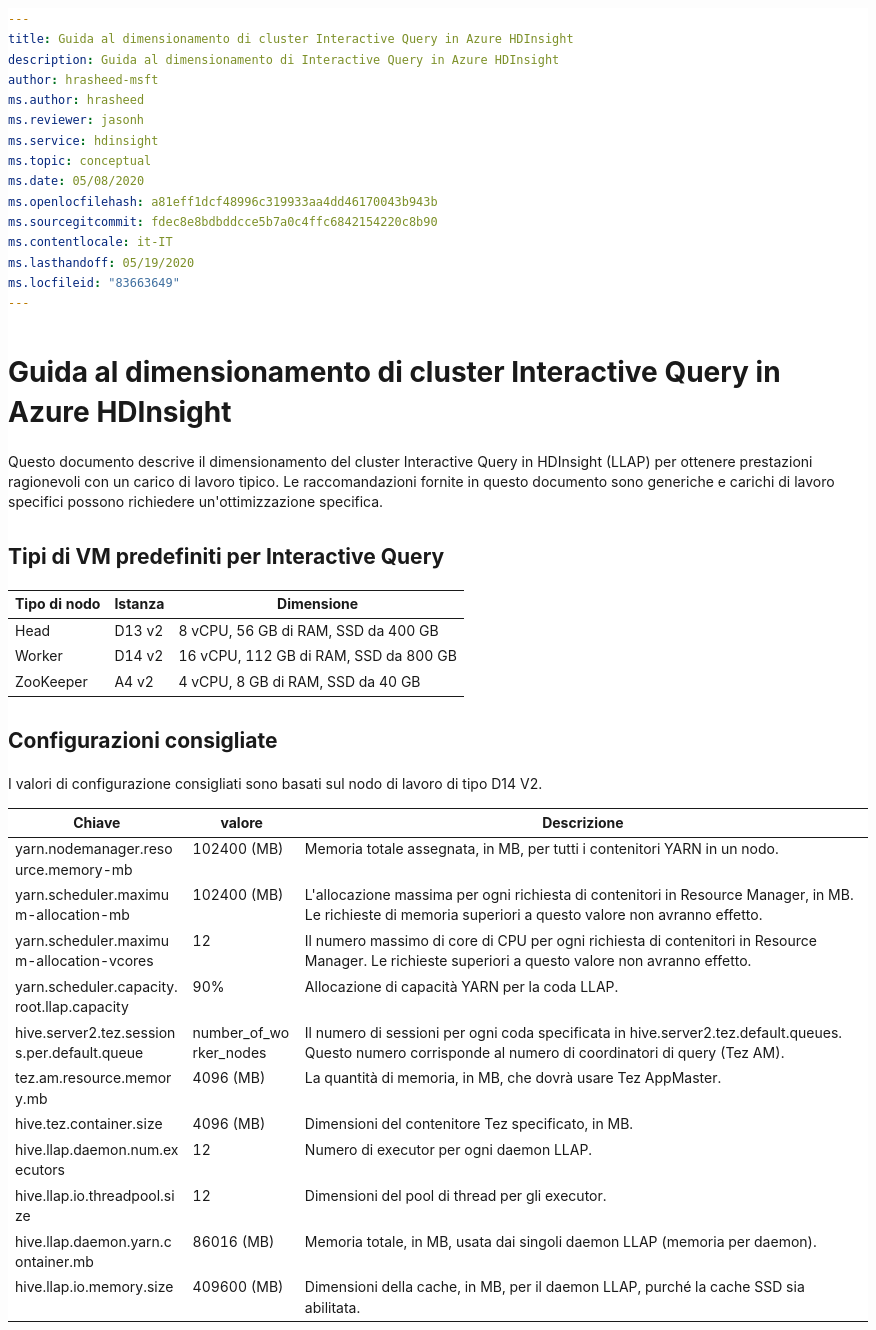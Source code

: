 ```yaml
---
title: Guida al dimensionamento di cluster Interactive Query in Azure HDInsight
description: Guida al dimensionamento di Interactive Query in Azure HDInsight
author: hrasheed-msft
ms.author: hrasheed
ms.reviewer: jasonh
ms.service: hdinsight
ms.topic: conceptual
ms.date: 05/08/2020
ms.openlocfilehash: a81eff1dcf48996c319933aa4dd46170043b943b
ms.sourcegitcommit: fdec8e8bdbddcce5b7a0c4ffc6842154220c8b90
ms.contentlocale: it-IT
ms.lasthandoff: 05/19/2020
ms.locfileid: "83663649"
---
```

# <a name="interactive-query-cluster-sizing-guide-in-azure-hdinsight"></a>Guida al dimensionamento di cluster Interactive Query in Azure HDInsight

Questo documento descrive il dimensionamento del cluster Interactive Query in HDInsight (LLAP) per ottenere prestazioni ragionevoli con un carico di lavoro tipico. Le raccomandazioni fornite in questo documento sono generiche e carichi di lavoro specifici possono richiedere un'ottimizzazione specifica.

## <a name="default-vm-types-for-interactive-query"></a>Tipi di VM predefiniti per Interactive Query

| Tipo di nodo | Istanza | Dimensione |
|---|---|---|
| Head | D13 v2 | 8 vCPU, 56 GB di RAM, SSD da 400 GB |
| Worker | D14 v2 | 16 vCPU, 112 GB di RAM, SSD da 800 GB |
| ZooKeeper | A4 v2 | 4 vCPU, 8 GB di RAM, SSD da 40 GB |

## <a name="recommended-configurations"></a>Configurazioni consigliate

I valori di configurazione consigliati sono basati sul nodo di lavoro di tipo D14 V2.

| Chiave | valore | Descrizione |
|---|---|---|
| yarn.nodemanager.resource.memory-mb | 102400 (MB) | Memoria totale assegnata, in MB, per tutti i contenitori YARN in un nodo. |
| yarn.scheduler.maximum-allocation-mb | 102400 (MB) | L'allocazione massima per ogni richiesta di contenitori in Resource Manager, in MB. Le richieste di memoria superiori a questo valore non avranno effetto. |
| yarn.scheduler.maximum-allocation-vcores | 12 |Il numero massimo di core di CPU per ogni richiesta di contenitori in Resource Manager. Le richieste superiori a questo valore non avranno effetto. |
| yarn.scheduler.capacity.root.llap.capacity | 90% | Allocazione di capacità YARN per la coda LLAP.  |
| hive.server2.tez.sessions.per.default.queue | number_of_worker_nodes |Il numero di sessioni per ogni coda specificata in hive.server2.tez.default.queues. Questo numero corrisponde al numero di coordinatori di query (Tez AM). |
| tez.am.resource.memory.mb | 4096 (MB) | La quantità di memoria, in MB, che dovrà usare Tez AppMaster. |
| hive.tez.container.size | 4096 (MB) | Dimensioni del contenitore Tez specificato, in MB. |
| hive.llap.daemon.num.executors | 12 | Numero di executor per ogni daemon LLAP. |
| hive.llap.io.threadpool.size | 12 | Dimensioni del pool di thread per gli executor. |
| hive.llap.daemon.yarn.container.mb | 86016 (MB) | Memoria totale, in MB, usata dai singoli daemon LLAP (memoria per daemon).|
| hive.llap.io.memory.size | 409600 (MB) | Dimensioni della cache, in MB, per il daemon LLAP, purché la cache SSD sia abilitata. |
